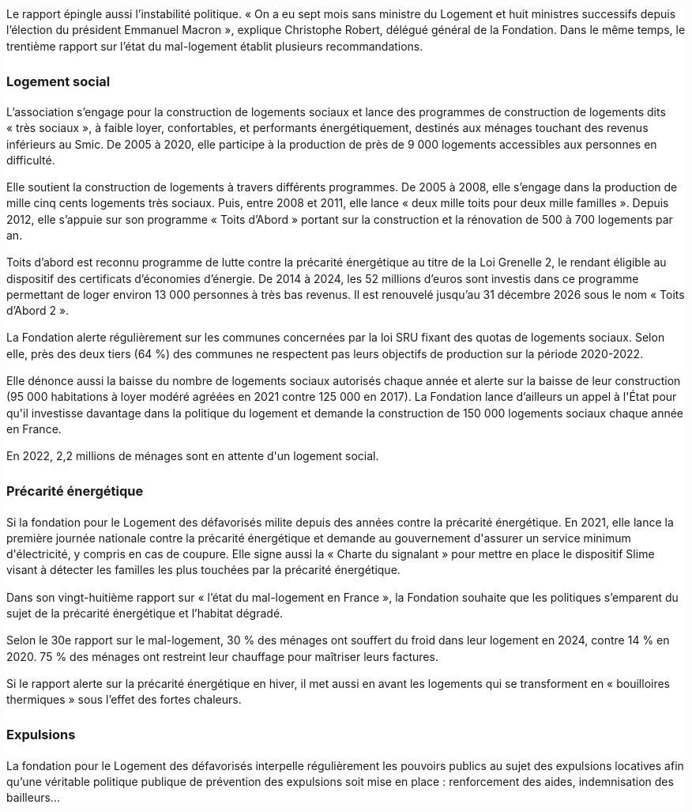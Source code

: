 Le rapport épingle aussi l’instabilité politique. « On a eu sept mois sans ministre du Logement et huit ministres successifs depuis l’élection du président Emmanuel Macron », explique Christophe Robert, délégué général de la Fondation. Dans le même temps, le trentième rapport sur l’état du mal-logement établit plusieurs recommandations.

### Logement social

L’association s’engage pour la construction de logements sociaux et lance des programmes de construction de logements dits « très sociaux », à faible loyer, confortables, et performants énergétiquement, destinés aux ménages touchant des revenus inférieurs au Smic. De 2005 à 2020, elle participe à la production de près de 9 000 logements accessibles aux personnes en difficulté.

Elle soutient la construction de logements à travers différents programmes. De 2005 à 2008, elle s’engage dans la production de mille cinq cents logements très sociaux. Puis, entre 2008 et 2011, elle lance « deux mille toits pour deux mille familles ». Depuis 2012, elle s’appuie sur son programme « Toits d’Abord » portant sur la construction et la rénovation de 500 à 700 logements par an.

Toits d’abord est reconnu programme de lutte contre la précarité énergétique au titre de la Loi Grenelle 2, le rendant éligible au dispositif des certificats d’économies d’énergie. De 2014 à 2024, les 52 millions d’euros sont investis dans ce programme permettant de loger environ 13 000 personnes à très bas revenus. Il est renouvelé jusqu’au 31 décembre 2026 sous le nom « Toits d’Abord 2 ».

La Fondation alerte régulièrement sur les communes concernées par la loi SRU fixant des quotas de logements sociaux. Selon elle, près des deux tiers (64 %) des communes ne respectent pas leurs objectifs de production sur la période 2020-2022.

Elle dénonce aussi la baisse du nombre de logements sociaux autorisés chaque année et alerte sur la baisse de leur construction (95 000 habitations à loyer modéré agréées en 2021 contre 125 000 en 2017). La Fondation lance d’ailleurs un appel à l'État pour qu'il investisse davantage dans la politique du logement et demande la construction de 150 000 logements sociaux chaque année en France.

En 2022, 2,2 millions de ménages sont en attente d'un logement social.

### Précarité énergétique

Si la fondation pour le Logement des défavorisés milite depuis des années contre la précarité énergétique. En 2021, elle lance la première journée nationale contre la précarité énergétique et demande au gouvernement d'assurer un service minimum d'électricité, y compris en cas de coupure. Elle signe aussi la « Charte du signalant » pour mettre en place le dispositif Slime visant à détecter les familles les plus touchées par la précarité énergétique.

Dans son vingt-huitième rapport sur « l’état du mal-logement en France », la Fondation souhaite que les politiques s’emparent du sujet de la précarité énergétique et l’habitat dégradé.

Selon le 30e rapport sur le mal-logement, 30 % des ménages ont souffert du froid dans leur logement en 2024, contre 14 % en 2020. 75 % des ménages ont restreint leur chauffage pour maîtriser leurs factures.

Si le rapport alerte sur la précarité énergétique en hiver, il met aussi en avant les logements qui se transforment en « bouilloires thermiques » sous l’effet des fortes chaleurs.

### Expulsions

La fondation pour le Logement des défavorisés interpelle régulièrement les pouvoirs publics au sujet des expulsions locatives afin qu’une véritable politique publique de prévention des expulsions soit mise en place : renforcement des aides, indemnisation des bailleurs...
